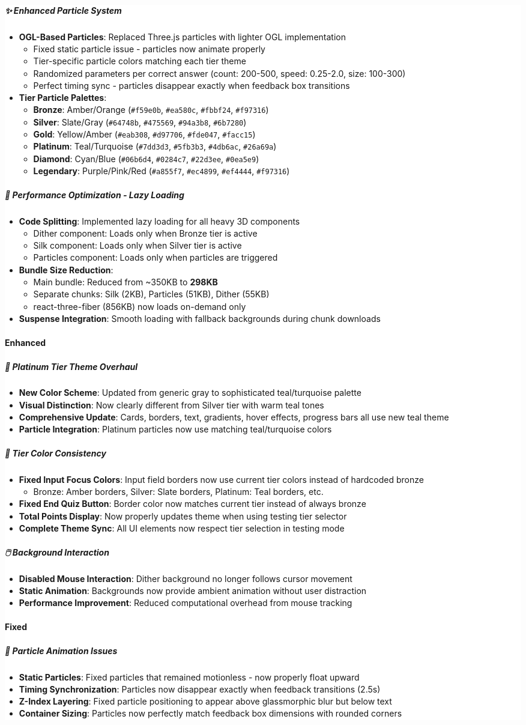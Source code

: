 ##### ✨ **Enhanced Particle System**
- **OGL-Based Particles**: Replaced Three.js particles with lighter OGL implementation
  - Fixed static particle issue - particles now animate properly
  - Tier-specific particle colors matching each tier theme
  - Randomized parameters per correct answer (count: 200-500, speed: 0.25-2.0, size: 100-300)
  - Perfect timing sync - particles disappear exactly when feedback box transitions
- **Tier Particle Palettes**:
  - **Bronze**: Amber/Orange (`#f59e0b`, `#ea580c`, `#fbbf24`, `#f97316`)
  - **Silver**: Slate/Gray (`#64748b`, `#475569`, `#94a3b8`, `#6b7280`)
  - **Gold**: Yellow/Amber (`#eab308`, `#d97706`, `#fde047`, `#facc15`)
  - **Platinum**: Teal/Turquoise (`#7dd3d3`, `#5fb3b3`, `#4db6ac`, `#26a69a`)
  - **Diamond**: Cyan/Blue (`#06b6d4`, `#0284c7`, `#22d3ee`, `#0ea5e9`)
  - **Legendary**: Purple/Pink/Red (`#a855f7`, `#ec4899`, `#ef4444`, `#f97316`)

##### 🚀 **Performance Optimization - Lazy Loading**
- **Code Splitting**: Implemented lazy loading for all heavy 3D components
  - Dither component: Loads only when Bronze tier is active
  - Silk component: Loads only when Silver tier is active  
  - Particles component: Loads only when particles are triggered
- **Bundle Size Reduction**: 
  - Main bundle: Reduced from ~350KB to **298KB**
  - Separate chunks: Silk (2KB), Particles (51KB), Dither (55KB)
  - react-three-fiber (856KB) now loads on-demand only
- **Suspense Integration**: Smooth loading with fallback backgrounds during chunk downloads

#### Enhanced

##### 🎨 **Platinum Tier Theme Overhaul**
- **New Color Scheme**: Updated from generic gray to sophisticated teal/turquoise palette
- **Visual Distinction**: Now clearly different from Silver tier with warm teal tones
- **Comprehensive Update**: Cards, borders, text, gradients, hover effects, progress bars all use new teal theme
- **Particle Integration**: Platinum particles now use matching teal/turquoise colors

##### 🎯 **Tier Color Consistency**
- **Fixed Input Focus Colors**: Input field borders now use current tier colors instead of hardcoded bronze
  - Bronze: Amber borders, Silver: Slate borders, Platinum: Teal borders, etc.
- **Fixed End Quiz Button**: Border color now matches current tier instead of always bronze
- **Total Points Display**: Now properly updates theme when using testing tier selector
- **Complete Theme Sync**: All UI elements now respect tier selection in testing mode

##### 🖱️ **Background Interaction**
- **Disabled Mouse Interaction**: Dither background no longer follows cursor movement
- **Static Animation**: Backgrounds now provide ambient animation without user distraction
- **Performance Improvement**: Reduced computational overhead from mouse tracking

#### Fixed

##### 🐛 **Particle Animation Issues**
- **Static Particles**: Fixed particles that remained motionless - now properly float upward
- **Timing Synchronization**: Particles now disappear exactly when feedback transitions (2.5s)
- **Z-Index Layering**: Fixed particle positioning to appear above glassmorphic blur but below text
- **Container Sizing**: Particles now perfectly match feedback box dimensions with rounded corners

